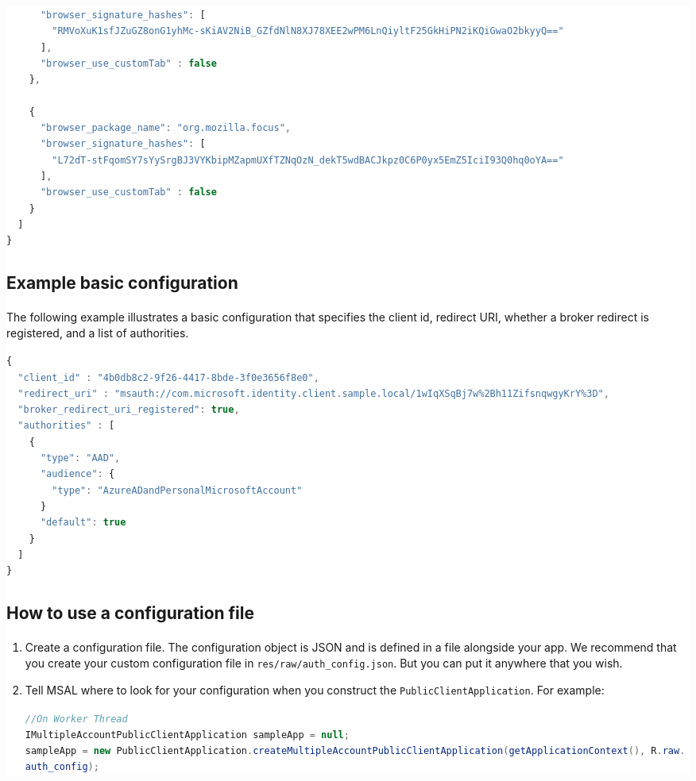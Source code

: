 ```javascript
      "browser_signature_hashes": [
        "RMVoXuK1sfJZuGZ8onG1yhMc-sKiAV2NiB_GZfdNlN8XJ78XEE2wPM6LnQiyltF25GkHiPN2iKQiGwaO2bkyyQ=="
      ],
      "browser_use_customTab" : false
    },

    {
      "browser_package_name": "org.mozilla.focus",
      "browser_signature_hashes": [
        "L72dT-stFqomSY7sYySrgBJ3VYKbipMZapmUXfTZNqOzN_dekT5wdBACJkpz0C6P0yx5EmZ5IciI93Q0hq0oYA=="
      ],
      "browser_use_customTab" : false
    }
  ]
}
```
## Example basic configuration

The following example illustrates a basic configuration that specifies the client id, redirect URI, whether a broker redirect is registered, and a list of authorities.

```javascript
{
  "client_id" : "4b0db8c2-9f26-4417-8bde-3f0e3656f8e0",
  "redirect_uri" : "msauth://com.microsoft.identity.client.sample.local/1wIqXSqBj7w%2Bh11ZifsnqwgyKrY%3D",
  "broker_redirect_uri_registered": true,
  "authorities" : [
    {
      "type": "AAD",
      "audience": {
        "type": "AzureADandPersonalMicrosoftAccount"
      }
      "default": true
    }
  ]
}
```

## How to use a configuration file

1. Create a configuration file. The configuration object is JSON and is defined in a file alongside your app. We recommend that you create your custom configuration file in `res/raw/auth_config.json`. But you can put it anywhere that you wish.
2. Tell MSAL where to look for your configuration when you construct the `PublicClientApplication`. For example:

   ```java
   //On Worker Thread
   IMultipleAccountPublicClientApplication sampleApp = null; 
   sampleApp = new PublicClientApplication.createMultipleAccountPublicClientApplication(getApplicationContext(), R.raw.auth_config);
   ```
